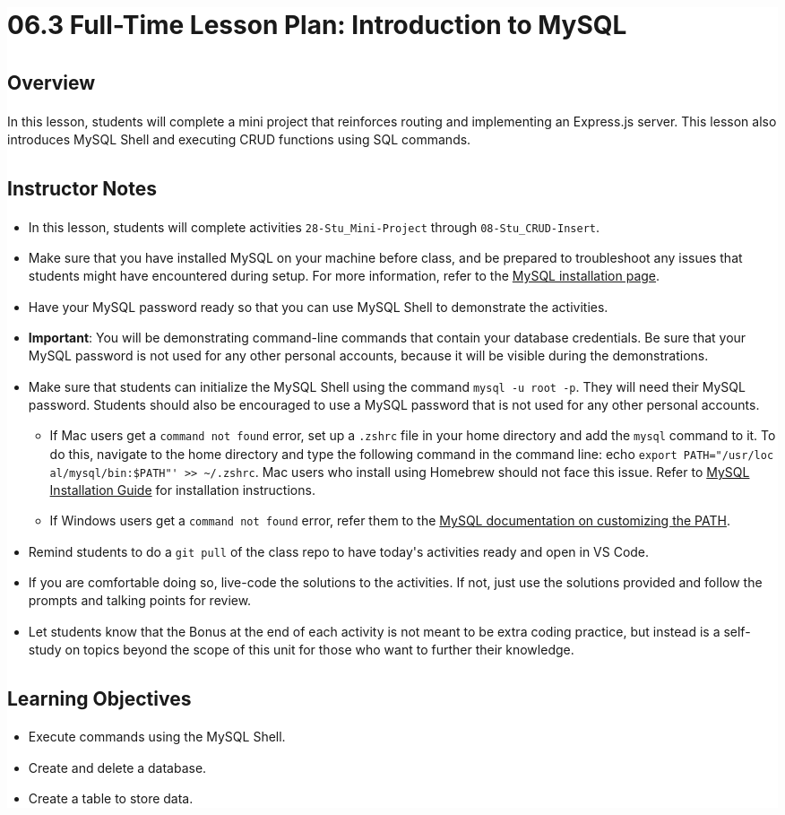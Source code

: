 # 06.3 Full-Time Lesson Plan: Introduction to MySQL

## Overview

In this lesson, students will complete a mini project that reinforces routing and implementing an Express.js server. This lesson also introduces MySQL Shell and executing CRUD functions using SQL commands.

## Instructor Notes

* In this lesson, students will complete activities `28-Stu_Mini-Project` through `08-Stu_CRUD-Insert`.

* Make sure that you have installed MySQL on your machine before class, and be prepared to troubleshoot any issues that students might have encountered during setup. For more information, refer to the [MySQL installation page](https://dev.mysql.com/doc/mysql-installation-excerpt/5.7/en/).

* Have your MySQL password ready so that you can use MySQL Shell to demonstrate the activities.

* **Important**: You will be demonstrating command-line commands that contain your database credentials. Be sure that your MySQL password is not used for any other personal accounts, because it will be visible during the demonstrations.

* Make sure that students can initialize the MySQL Shell using the command `mysql -u root -p`. They will need their MySQL password. Students should also be encouraged to use a MySQL password that is not used for any other personal accounts.

  * If Mac users get a `command not found` error, set up a `.zshrc` file in your home directory and add the `mysql` command to it. To do this, navigate to the home directory and type the following command in the command line: echo `export PATH="/usr/local/mysql/bin:$PATH"' >> ~/.zshrc`. Mac users who install using Homebrew should not face this issue. Refer to [MySQL Installation Guide](https://coding-boot-camp.github.io/full-stack/mysql/mysql-installation-guide) for installation instructions. 

  * If Windows users get a `command not found` error, refer them to the [MySQL documentation on customizing the PATH](https://dev.mysql.com/doc/mysql-windows-excerpt/5.7/en/mysql-installation-windows-path.html).

* Remind students to do a `git pull` of the class repo to have today's activities ready and open in VS Code.

* If you are comfortable doing so, live-code the solutions to the activities. If not, just use the solutions provided and follow the prompts and talking points for review.

* Let students know that the Bonus at the end of each activity is not meant to be extra coding practice, but instead is a self-study on topics beyond the scope of this unit for those who want to further their knowledge.

## Learning Objectives

* Execute commands using the MySQL Shell.

* Create and delete a database.

* Create a table to store data.
